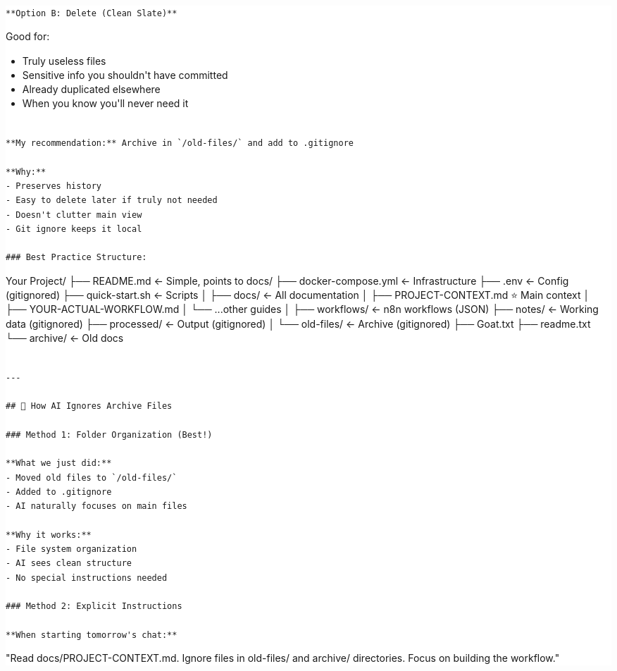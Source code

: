 ```
**Option B: Delete (Clean Slate)**
```
Good for:
- Truly useless files
- Sensitive info you shouldn't have committed
- Already duplicated elsewhere
- When you know you'll never need it
```

**My recommendation:** Archive in `/old-files/` and add to .gitignore

**Why:**
- Preserves history
- Easy to delete later if truly not needed
- Doesn't clutter main view
- Git ignore keeps it local

### Best Practice Structure:

```
Your Project/
├── README.md              ← Simple, points to docs/
├── docker-compose.yml     ← Infrastructure
├── .env                   ← Config (gitignored)
├── quick-start.sh         ← Scripts
│
├── docs/                  ← All documentation
│   ├── PROJECT-CONTEXT.md     ⭐ Main context
│   ├── YOUR-ACTUAL-WORKFLOW.md
│   └── ...other guides
│
├── workflows/             ← n8n workflows (JSON)
├── notes/                 ← Working data (gitignored)
├── processed/             ← Output (gitignored)
│
└── old-files/            ← Archive (gitignored)
    ├── Goat.txt
    ├── readme.txt
    └── archive/          ← Old docs
```

---

## 🎯 How AI Ignores Archive Files

### Method 1: Folder Organization (Best!)

**What we just did:**
- Moved old files to `/old-files/`
- Added to .gitignore
- AI naturally focuses on main files

**Why it works:**
- File system organization
- AI sees clean structure
- No special instructions needed

### Method 2: Explicit Instructions

**When starting tomorrow's chat:**
```
"Read docs/PROJECT-CONTEXT.md. Ignore files in old-files/ 
and archive/ directories. Focus on building the workflow."
```
```